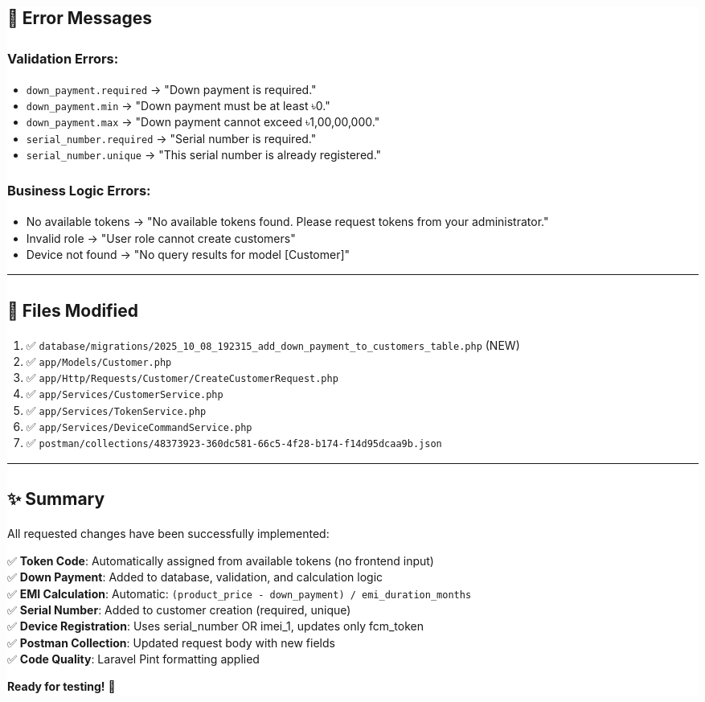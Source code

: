 ## 📝 Error Messages

### Validation Errors:
- `down_payment.required` → "Down payment is required."
- `down_payment.min` → "Down payment must be at least ৳0."
- `down_payment.max` → "Down payment cannot exceed ৳1,00,00,000."
- `serial_number.required` → "Serial number is required."
- `serial_number.unique` → "This serial number is already registered."

### Business Logic Errors:
- No available tokens → "No available tokens found. Please request tokens from your administrator."
- Invalid role → "User role cannot create customers"
- Device not found → "No query results for model [Customer]"

---

## 🔧 Files Modified

1. ✅ `database/migrations/2025_10_08_192315_add_down_payment_to_customers_table.php` (NEW)
2. ✅ `app/Models/Customer.php`
3. ✅ `app/Http/Requests/Customer/CreateCustomerRequest.php`
4. ✅ `app/Services/CustomerService.php`
5. ✅ `app/Services/TokenService.php`
6. ✅ `app/Services/DeviceCommandService.php`
7. ✅ `postman/collections/48373923-360dc581-66c5-4f28-b174-f14d95dcaa9b.json`

---

## ✨ Summary

All requested changes have been successfully implemented:

✅ **Token Code**: Automatically assigned from available tokens (no frontend input)  
✅ **Down Payment**: Added to database, validation, and calculation logic  
✅ **EMI Calculation**: Automatic: `(product_price - down_payment) / emi_duration_months`  
✅ **Serial Number**: Added to customer creation (required, unique)  
✅ **Device Registration**: Uses serial_number OR imei_1, updates only fcm_token  
✅ **Postman Collection**: Updated request body with new fields  
✅ **Code Quality**: Laravel Pint formatting applied  

**Ready for testing!** 🎉
